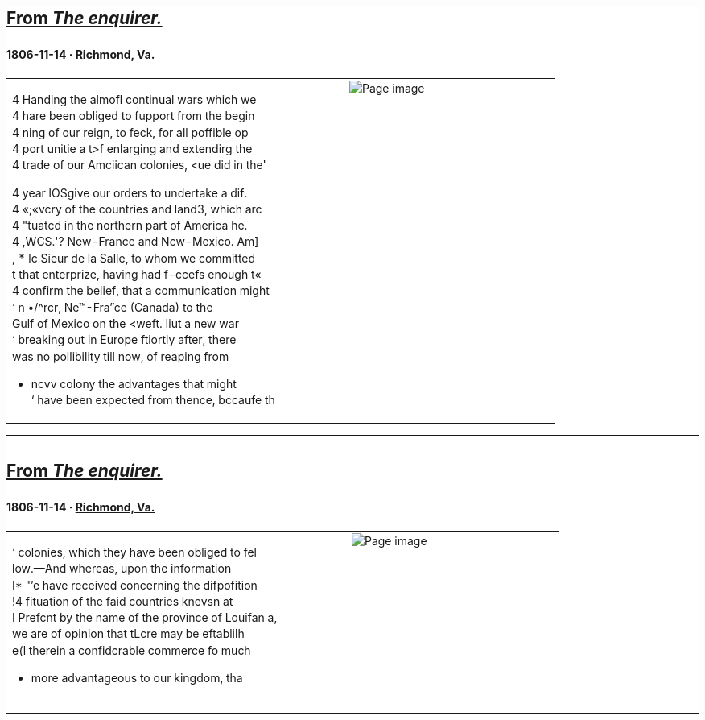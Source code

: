 
## [From _The enquirer._](https://www.loc.gov/resource/sn84024736/1806-11-14/ed-1/?sp=1)

#### 1806-11-14 &middot; [Richmond, Va.](http://dbpedia.org/resource/Richmond%2C_Virginia)

<table style="width: 100%;"><tr><td style="width: 50%">

  
4 Handing the almofl continual wars which we  
4 hare been obliged to fupport from the begin­  
4 ning of our reign, to feck, for all poffible op­  
4 port unitie a t&gt;f enlarging and extendirg the  
4 trade of our Amciican colonies, &lt;ue did in the&#x27;  
  
4 year lOSgive our orders to undertake a dif.  
4 «;«vcry of the countries and land3, which arc  
4 &quot;tuatcd in the northern part of America he.  
4 ,WCS.&#x27;? New-France and Ncw-Mexico. Am]  
, * lc Sieur de la Salle, to whom we committed  
t that enterprize, having had f-ccefs enough t«  
4 confirm the belief, that a communication might  
‘ n •/^rcr, Ne™-Fra”ce (Canada) to the  
Gulf of Mexico on the &lt;weft. Iiut a new war  
‘ breaking out in Europe ftiortly after, there  
was no pollibility till now, of reaping from  
* ncvv colony the advantages that might  
‘ have been expected from thence, bccaufe th
</td><td style="width: 50%; max-height: 75%; margin: auto; display: block;">
<img alt="Page image" src="https://tile.loc.gov/image-services/iiif/service:ndnp:vi:batch_vi_loons_ver01:data:sn84024736:00414183803:1806111401:0217/pct:40.860413589364846,12.296898079763663,36.41678975873954,84.0390612177909/!600,600/0/default.jpg"/>
</td>
</tr></table>

---

## [From _The enquirer._](https://www.loc.gov/resource/sn84024736/1806-11-14/ed-1/?sp=1)

#### 1806-11-14 &middot; [Richmond, Va.](http://dbpedia.org/resource/Richmond%2C_Virginia)

<table style="width: 100%;"><tr><td style="width: 50%">

  
‘ colonies, which they have been obliged to fel­  
low.—And whereas, upon the information  
I* &quot;’e have received concerning the difpofition  
!4 fituation of the faid countries knevsn at  
I Prefcnt by the name of the province of Louifan a,  
we are of opinion that tLcre may be eftablilh­  
e(l therein a confidcrable commerce fo much  
* more advantageous to our kingdom, tha
</td><td style="width: 50%; max-height: 75%; margin: auto; display: block;">
<img alt="Page image" src="https://tile.loc.gov/image-services/iiif/service:ndnp:vi:batch_vi_loons_ver01:data:sn84024736:00414183803:1806111401:0217/pct:58.93648449039882,20.630231413096997,18.22993599212211,4.60774659445265/!600,600/0/default.jpg"/>
</td>
</tr></table>

---